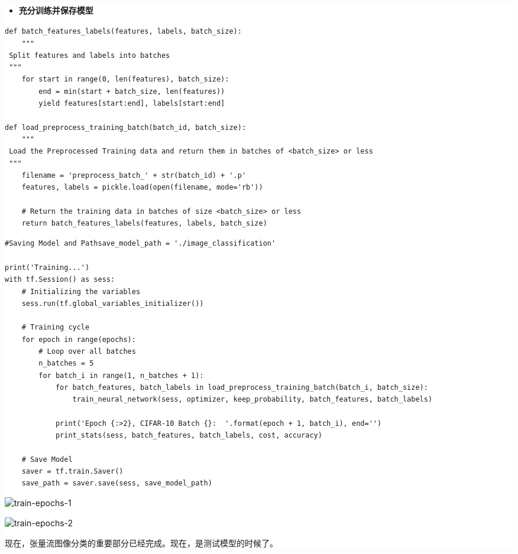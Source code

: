 *   **充分训练并保存模型**

```
def batch_features_labels(features, labels, batch_size):
    """
 Split features and labels into batches
 """
    for start in range(0, len(features), batch_size):
        end = min(start + batch_size, len(features))
        yield features[start:end], labels[start:end]

def load_preprocess_training_batch(batch_id, batch_size):
    """
 Load the Preprocessed Training data and return them in batches of <batch_size> or less
 """
    filename = 'preprocess_batch_' + str(batch_id) + '.p'
    features, labels = pickle.load(open(filename, mode='rb'))

    # Return the training data in batches of size <batch_size> or less
    return batch_features_labels(features, labels, batch_size)
```

```
#Saving Model and Pathsave_model_path = './image_classification'

print('Training...')
with tf.Session() as sess:
    # Initializing the variables
    sess.run(tf.global_variables_initializer())

    # Training cycle
    for epoch in range(epochs):
        # Loop over all batches
        n_batches = 5
        for batch_i in range(1, n_batches + 1):
            for batch_features, batch_labels in load_preprocess_training_batch(batch_i, batch_size):
                train_neural_network(sess, optimizer, keep_probability, batch_features, batch_labels)

            print('Epoch {:>2}, CIFAR-10 Batch {}:  '.format(epoch + 1, batch_i), end='')
            print_stats(sess, batch_features, batch_labels, cost, accuracy)

    # Save Model
    saver = tf.train.Saver()
    save_path = saver.save(sess, save_model_path)
```

![train-epochs-1](../Images/4b28793d0428e61ca1169a110315d37e.png)

![train-epochs-2](../Images/19dae669e61de93439e1987a3fb54f16.png)

现在，张量流图像分类的重要部分已经完成。现在，是测试模型的时候了。
